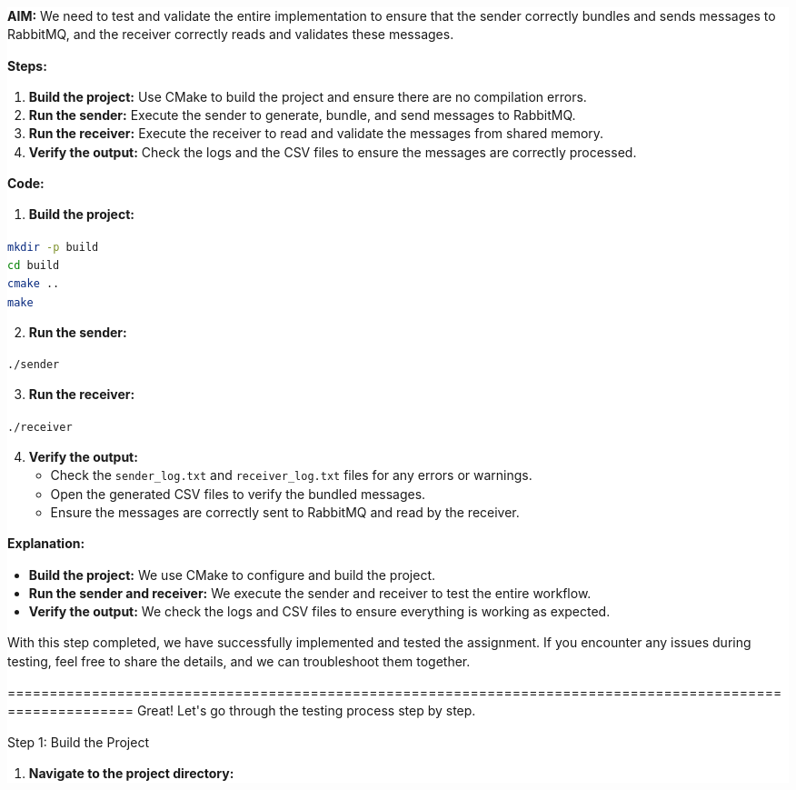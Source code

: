 **AIM:**
We need to test and validate the entire implementation to ensure that the sender correctly bundles and sends messages to RabbitMQ, and the receiver correctly reads and validates these messages.

**Steps:**

1. **Build the project:** Use CMake to build the project and ensure there are no compilation errors.
2. **Run the sender:** Execute the sender to generate, bundle, and send messages to RabbitMQ.
3. **Run the receiver:** Execute the receiver to read and validate the messages from shared memory.
4. **Verify the output:** Check the logs and the CSV files to ensure the messages are correctly processed.

**Code:**

1. **Build the project:**

```sh
mkdir -p build
cd build
cmake ..
make
```

2. **Run the sender:**

```sh
./sender
```

3. **Run the receiver:**

```sh
./receiver
```

4. **Verify the output:**
   - Check the `sender_log.txt` and `receiver_log.txt` files for any errors or warnings.
   - Open the generated CSV files to verify the bundled messages.
   - Ensure the messages are correctly sent to RabbitMQ and read by the receiver.

**Explanation:**

- **Build the project:** We use CMake to configure and build the project.
- **Run the sender and receiver:** We execute the sender and receiver to test the entire workflow.
- **Verify the output:** We check the logs and CSV files to ensure everything is working as expected.

With this step completed, we have successfully implemented and tested the assignment. If you encounter any issues during testing, feel free to share the details, and we can troubleshoot them together.

===========================================================================================================
Great! Let's go through the testing process step by step.

 Step 1: Build the Project

1. **Navigate to the project directory:**

